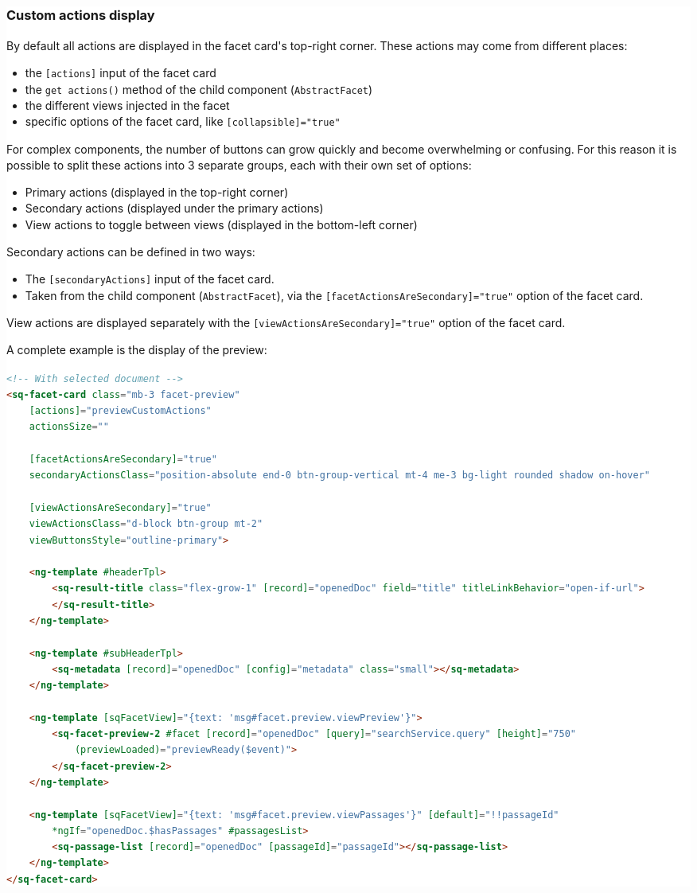 ### Custom actions display

By default all actions are displayed in the facet card's top-right corner. These actions may come from different places:

- the `[actions]` input of the facet card
- the `get actions()` method of the child component (`AbstractFacet`)
- the different views injected in the facet
- specific options of the facet card, like `[collapsible]="true"`

For complex components, the number of buttons can grow quickly and become overwhelming or confusing. For this reason it is possible to split these actions into 3 separate groups, each with their own set of options:

- Primary actions (displayed in the top-right corner)
- Secondary actions (displayed under the primary actions)
- View actions to toggle between views (displayed in the bottom-left corner)

Secondary actions can be defined in two ways:

- The `[secondaryActions]` input of the facet card.
- Taken from the child component (`AbstractFacet`), via the `[facetActionsAreSecondary]="true"` option of the facet card.

View actions are displayed separately with the `[viewActionsAreSecondary]="true"` option of the facet card.

A complete example is the display of the preview:

```html
<!-- With selected document -->
<sq-facet-card class="mb-3 facet-preview"
    [actions]="previewCustomActions"
    actionsSize=""

    [facetActionsAreSecondary]="true"
    secondaryActionsClass="position-absolute end-0 btn-group-vertical mt-4 me-3 bg-light rounded shadow on-hover"

    [viewActionsAreSecondary]="true"
    viewActionsClass="d-block btn-group mt-2"
    viewButtonsStyle="outline-primary">

    <ng-template #headerTpl>
        <sq-result-title class="flex-grow-1" [record]="openedDoc" field="title" titleLinkBehavior="open-if-url">
        </sq-result-title>
    </ng-template>

    <ng-template #subHeaderTpl>
        <sq-metadata [record]="openedDoc" [config]="metadata" class="small"></sq-metadata>
    </ng-template>

    <ng-template [sqFacetView]="{text: 'msg#facet.preview.viewPreview'}">
        <sq-facet-preview-2 #facet [record]="openedDoc" [query]="searchService.query" [height]="750"
            (previewLoaded)="previewReady($event)">
        </sq-facet-preview-2>
    </ng-template>

    <ng-template [sqFacetView]="{text: 'msg#facet.preview.viewPassages'}" [default]="!!passageId"
        *ngIf="openedDoc.$hasPassages" #passagesList>
        <sq-passage-list [record]="openedDoc" [passageId]="passageId"></sq-passage-list>
    </ng-template>
</sq-facet-card>
```
